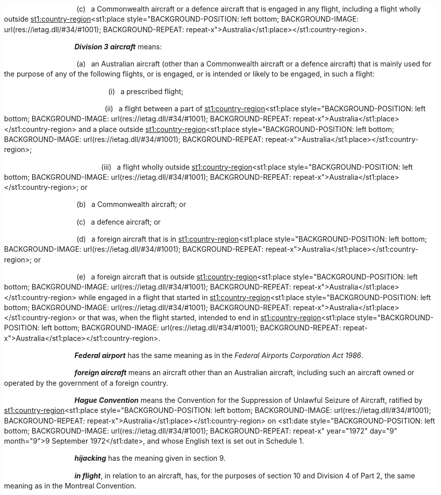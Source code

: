                      (c)  a Commonwealth aircraft or a defence aircraft that is engaged in any flight, including a flight wholly outside <st1:country-region><st1:place style="BACKGROUND-POSITION: left bottom; BACKGROUND-IMAGE: url(res://ietag.dll/#34/#1001); BACKGROUND-REPEAT: repeat-x">Australia</st1:place></st1:country-region>.

                    <a name="division-aircraft"></a>**_Division 3 aircraft_** means:

                     (a)  an Australian aircraft (other than a Commonwealth aircraft or a defence aircraft) that is mainly used for the purpose of any of the following flights, or is engaged, or is intended or likely to be engaged, in such a flight:

                              (i)  a prescribed flight;

                             (ii)  a flight between a part of <st1:country-region><st1:place style="BACKGROUND-POSITION: left bottom; BACKGROUND-IMAGE: url(res://ietag.dll/#34/#1001); BACKGROUND-REPEAT: repeat-x">Australia</st1:place></st1:country-region> and a place outside <st1:country-region><st1:place style="BACKGROUND-POSITION: left bottom; BACKGROUND-IMAGE: url(res://ietag.dll/#34/#1001); BACKGROUND-REPEAT: repeat-x">Australia</st1:place></st1:country-region>;

                            (iii)  a flight wholly outside <st1:country-region><st1:place style="BACKGROUND-POSITION: left bottom; BACKGROUND-IMAGE: url(res://ietag.dll/#34/#1001); BACKGROUND-REPEAT: repeat-x">Australia</st1:place></st1:country-region>; or

                     (b)  a Commonwealth aircraft; or

                     (c)  a defence aircraft; or

                     (d)  a foreign aircraft that is in <st1:country-region><st1:place style="BACKGROUND-POSITION: left bottom; BACKGROUND-IMAGE: url(res://ietag.dll/#34/#1001); BACKGROUND-REPEAT: repeat-x">Australia</st1:place></st1:country-region>; or

                     (e)  a foreign aircraft that is outside <st1:country-region><st1:place style="BACKGROUND-POSITION: left bottom; BACKGROUND-IMAGE: url(res://ietag.dll/#34/#1001); BACKGROUND-REPEAT: repeat-x">Australia</st1:place></st1:country-region> while engaged in a flight that started in <st1:country-region><st1:place style="BACKGROUND-POSITION: left bottom; BACKGROUND-IMAGE: url(res://ietag.dll/#34/#1001); BACKGROUND-REPEAT: repeat-x">Australia</st1:place></st1:country-region> or that was, when the flight started, intended to end in <st1:country-region><st1:place style="BACKGROUND-POSITION: left bottom; BACKGROUND-IMAGE: url(res://ietag.dll/#34/#1001); BACKGROUND-REPEAT: repeat-x">Australia</st1:place></st1:country-region>.

                    <a name="feral-airport"></a>**_Federal airport_** has the same meaning as in the _Federal Airports Corporation Act 1986_.

                    <a name="foreign-aircraft"></a>**_foreign aircraft_** means an aircraft other than an Australian aircraft, including such an aircraft owned or operated by the government of a foreign country.

                    <a name="hagu-convent"></a>**_Hague Convention_** means the Convention for the Suppression of Unlawful Seizure of Aircraft, ratified by <st1:country-region><st1:place style="BACKGROUND-POSITION: left bottom; BACKGROUND-IMAGE: url(res://ietag.dll/#34/#1001); BACKGROUND-REPEAT: repeat-x">Australia</st1:place></st1:country-region> on <st1:date style="BACKGROUND-POSITION: left bottom; BACKGROUND-IMAGE: url(res://ietag.dll/#34/#1001); BACKGROUND-REPEAT: repeat-x" year="1972" day="9" month="9">9 September 1972</st1:date>, and whose English text is set out in Schedule 1.

                    <a name="hijack"></a>**_hijacking_** has the meaning given in section 9.

                    <a name="flight"></a>**_in flight_**, in relation to an aircraft, has, for the purposes of section 10 and Division 4 of Part 2, the same meaning as in the Montreal Convention.

